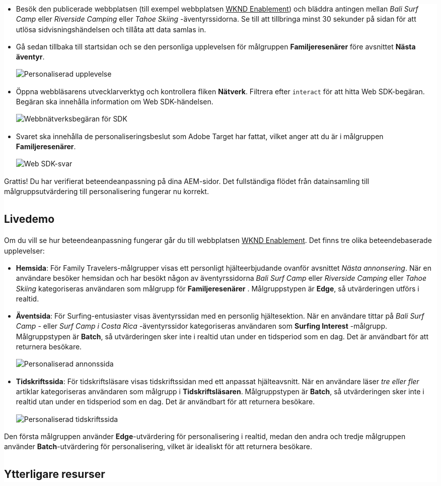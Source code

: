 - Besök den publicerade webbplatsen (till exempel webbplatsen [WKND Enablement](https://wknd.enablementadobe.com/us/en.html)) och bläddra antingen mellan _Bali Surf Camp_ eller _Riverside Camping_ eller _Tahoe Skiing_ -äventyrssidorna. Se till att tillbringa minst 30 sekunder på sidan för att utlösa sidvisningshändelsen och tillåta att data samlas in.

- Gå sedan tillbaka till startsidan och se den personliga upplevelsen för målgruppen **Familjeresenärer** före avsnittet **Nästa äventyr**.

  ![Personaliserad upplevelse](../assets/use-cases/behavioral-targeting/personalized-experience-on-home-page.png)

- Öppna webbläsarens utvecklarverktyg och kontrollera fliken **Nätverk**. Filtrera efter `interact` för att hitta Web SDK-begäran. Begäran ska innehålla information om Web SDK-händelsen.

  ![Webbnätverksbegäran för SDK](../assets/use-cases/behavioral-targeting/web-sdk-network-request-on-home-page.png)

- Svaret ska innehålla de personaliseringsbeslut som Adobe Target har fattat, vilket anger att du är i målgruppen **Familjeresenärer**.

  ![Web SDK-svar](../assets/use-cases/behavioral-targeting/web-sdk-response-on-home-page.png)

Grattis! Du har verifierat beteendeanpassning på dina AEM-sidor. Det fullständiga flödet från datainsamling till målgruppsutvärdering till personalisering fungerar nu korrekt.

## Livedemo

Om du vill se hur beteendeanpassning fungerar går du till webbplatsen [WKND Enablement](https://wknd.enablementadobe.com/us/en.html). Det finns tre olika beteendebaserade upplevelser:

- **Hemsida**: För Family Travelers-målgrupper visas ett personligt hjälteerbjudande ovanför avsnittet _Nästa annonsering_. När en användare besöker hemsidan och har besökt någon av äventyrssidorna _Bali Surf Camp_ eller _Riverside Camping_ eller _Tahoe Skiing_ kategoriseras användaren som målgrupp för **Familjeresenärer** . Målgruppstypen är **Edge**, så utvärderingen utförs i realtid.

- **Äventsida**: För Surfing-entusiaster visas äventyrssidan med en personlig hjältesektion. När en användare tittar på _Bali Surf Camp_ - eller _Surf Camp i Costa Rica_ -äventyrssidor kategoriseras användaren som **Surfing Interest** -målgrupp. Målgruppstypen är **Batch**, så utvärderingen sker inte i realtid utan under en tidsperiod som en dag. Det är användbart för att returnera besökare.

  ![Personaliserad annonssida](../assets/use-cases/behavioral-targeting/personalized-adventure-page.png)

- **Tidskriftssida**: För tidskriftsläsare visas tidskriftssidan med ett anpassat hjälteavsnitt. När en användare läser _tre eller fler_ artiklar kategoriseras användaren som målgrupp i **Tidskriftsläsaren**. Målgruppstypen är **Batch**, så utvärderingen sker inte i realtid utan under en tidsperiod som en dag. Det är användbart för att returnera besökare.

  ![Personaliserad tidskriftssida](../assets/use-cases/behavioral-targeting/personalized-magazine-page.png)

Den första målgruppen använder **Edge**-utvärdering för personalisering i realtid, medan den andra och tredje målgruppen använder **Batch**-utvärdering för personalisering, vilket är idealiskt för att returnera besökare.


## Ytterligare resurser
